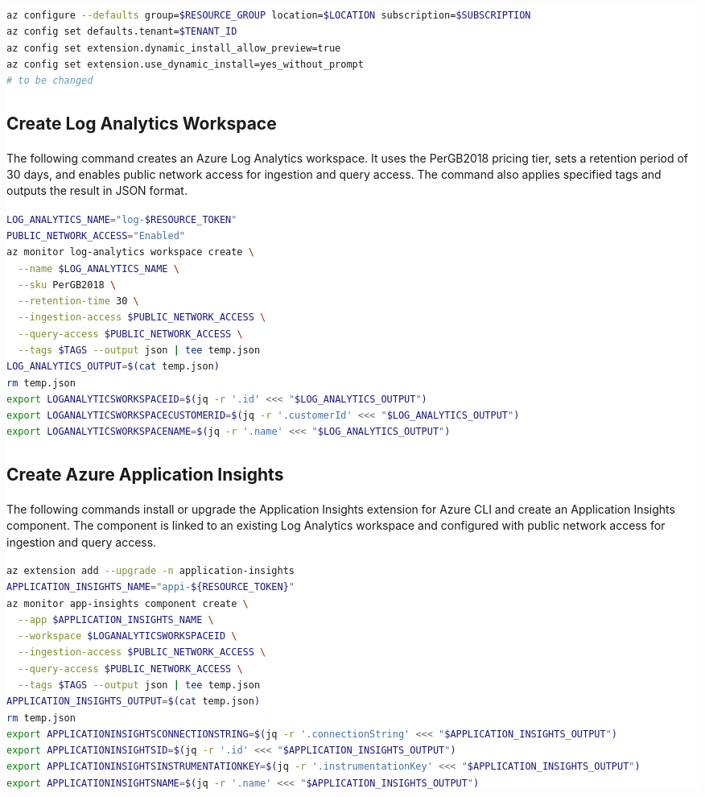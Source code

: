 ````bash
az configure --defaults group=$RESOURCE_GROUP location=$LOCATION subscription=$SUBSCRIPTION
az config set defaults.tenant=$TENANT_ID
az config set extension.dynamic_install_allow_preview=true
az config set extension.use_dynamic_install=yes_without_prompt
# to be changed 
````

## Create Log Analytics Workspace

The following command creates an Azure Log Analytics workspace. It uses the PerGB2018 pricing tier, sets a retention period of 30 days, and enables public network access for ingestion and query access. The command also applies specified tags and outputs the result in JSON format.

````bash
LOG_ANALYTICS_NAME="log-$RESOURCE_TOKEN"
PUBLIC_NETWORK_ACCESS="Enabled"
az monitor log-analytics workspace create \
  --name $LOG_ANALYTICS_NAME \
  --sku PerGB2018 \
  --retention-time 30 \
  --ingestion-access $PUBLIC_NETWORK_ACCESS \
  --query-access $PUBLIC_NETWORK_ACCESS \
  --tags $TAGS --output json | tee temp.json
LOG_ANALYTICS_OUTPUT=$(cat temp.json)
rm temp.json
export LOGANALYTICSWORKSPACEID=$(jq -r '.id' <<< "$LOG_ANALYTICS_OUTPUT")
export LOGANALYTICSWORKSPACECUSTOMERID=$(jq -r '.customerId' <<< "$LOG_ANALYTICS_OUTPUT")
export LOGANALYTICSWORKSPACENAME=$(jq -r '.name' <<< "$LOG_ANALYTICS_OUTPUT")
````

## Create Azure Application Insights

The following commands install or upgrade the Application Insights extension for Azure CLI and create an Application Insights component. The component is linked to an existing Log Analytics workspace and configured with public network access for ingestion and query access.

````bash
az extension add --upgrade -n application-insights
APPLICATION_INSIGHTS_NAME="appi-${RESOURCE_TOKEN}"
az monitor app-insights component create \
  --app $APPLICATION_INSIGHTS_NAME \
  --workspace $LOGANALYTICSWORKSPACEID \
  --ingestion-access $PUBLIC_NETWORK_ACCESS \
  --query-access $PUBLIC_NETWORK_ACCESS \
  --tags $TAGS --output json | tee temp.json
APPLICATION_INSIGHTS_OUTPUT=$(cat temp.json) 
rm temp.json
export APPLICATIONINSIGHTSCONNECTIONSTRING=$(jq -r '.connectionString' <<< "$APPLICATION_INSIGHTS_OUTPUT")
export APPLICATIONINSIGHTSID=$(jq -r '.id' <<< "$APPLICATION_INSIGHTS_OUTPUT")
export APPLICATIONINSIGHTSINSTRUMENTATIONKEY=$(jq -r '.instrumentationKey' <<< "$APPLICATION_INSIGHTS_OUTPUT")
export APPLICATIONINSIGHTSNAME=$(jq -r '.name' <<< "$APPLICATION_INSIGHTS_OUTPUT")
````
